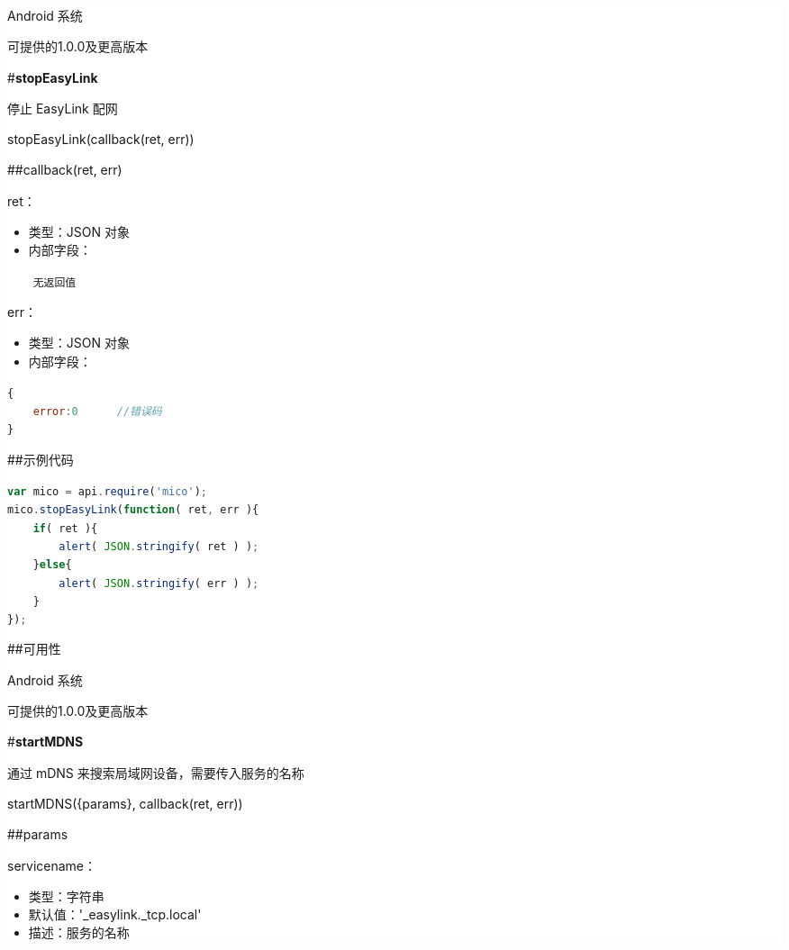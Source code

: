 Android 系统

可提供的1.0.0及更高版本

#**stopEasyLink**<div id="3"></div>

停止 EasyLink 配网

stopEasyLink(callback(ret, err))

##callback(ret, err)

ret：

- 类型：JSON 对象
- 内部字段：

```js
    无返回值
```

err：

- 类型：JSON 对象
- 内部字段：

```js
{
    error:0      //错误码
}
```

##示例代码

```js
var mico = api.require('mico');
mico.stopEasyLink(function( ret, err ){		
	if( ret ){
		alert( JSON.stringify( ret ) );
	}else{
		alert( JSON.stringify( err ) );
	}
});
```

##可用性

Android 系统

可提供的1.0.0及更高版本

#**startMDNS**<div id="4"></div>

通过 mDNS 来搜索局域网设备，需要传入服务的名称

startMDNS({params}, callback(ret, err))

##params

servicename：

- 类型：字符串
- 默认值：'_easylink._tcp.local'
- 描述：服务的名称
